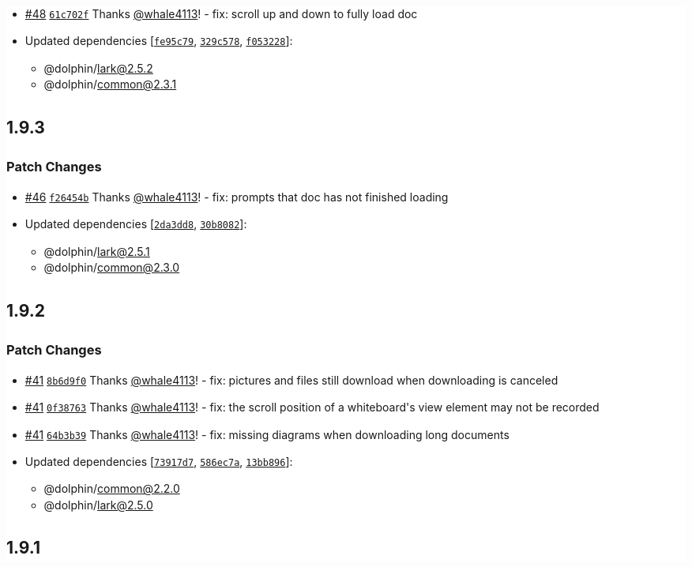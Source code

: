 - [#48](https://github.com/whale4113/cloud-document-converter/pull/48) [`61c702f`](https://github.com/whale4113/cloud-document-converter/commit/61c702f4438c13a39064ae12a11fee54a7740bb5) Thanks [@whale4113](https://github.com/whale4113)! - fix: scroll up and down to fully load doc

- Updated dependencies [[`fe95c79`](https://github.com/whale4113/cloud-document-converter/commit/fe95c793f2d18a6c66edeca217e367470f7d7e90), [`329c578`](https://github.com/whale4113/cloud-document-converter/commit/329c5782495519e583f417a4e5670253ffa86599), [`f053228`](https://github.com/whale4113/cloud-document-converter/commit/f053228ec2e1c55233d67f42da82c90727d8de33)]:
  - @dolphin/lark@2.5.2
  - @dolphin/common@2.3.1

## 1.9.3

### Patch Changes

- [#46](https://github.com/whale4113/cloud-document-converter/pull/46) [`f26454b`](https://github.com/whale4113/cloud-document-converter/commit/f26454ba3fb9c3ae4fd27dd17b1f261072cc9542) Thanks [@whale4113](https://github.com/whale4113)! - fix: prompts that doc has not finished loading

- Updated dependencies [[`2da3dd8`](https://github.com/whale4113/cloud-document-converter/commit/2da3dd84db3c48b00ad92fc29348dc617edfc24c), [`30b8082`](https://github.com/whale4113/cloud-document-converter/commit/30b8082634d96bbd03b32aa6e6e41371f8c6251b)]:
  - @dolphin/lark@2.5.1
  - @dolphin/common@2.3.0

## 1.9.2

### Patch Changes

- [#41](https://github.com/whale4113/cloud-document-converter/pull/41) [`8b6d9f0`](https://github.com/whale4113/cloud-document-converter/commit/8b6d9f0606ae413d485a48ed352f25fce920427e) Thanks [@whale4113](https://github.com/whale4113)! - fix: pictures and files still download when downloading is canceled

- [#41](https://github.com/whale4113/cloud-document-converter/pull/41) [`0f38763`](https://github.com/whale4113/cloud-document-converter/commit/0f3876318a389423c8bd1ad9ec7078d6a3a11484) Thanks [@whale4113](https://github.com/whale4113)! - fix: the scroll position of a whiteboard's view element may not be recorded

- [#41](https://github.com/whale4113/cloud-document-converter/pull/41) [`64b3b39`](https://github.com/whale4113/cloud-document-converter/commit/64b3b398bfe48bcbccdd71388e08788ce956d496) Thanks [@whale4113](https://github.com/whale4113)! - fix: missing diagrams when downloading long documents

- Updated dependencies [[`73917d7`](https://github.com/whale4113/cloud-document-converter/commit/73917d76bfbebb81729680b232ab5504bde724b2), [`586ec7a`](https://github.com/whale4113/cloud-document-converter/commit/586ec7a368e5c21da5b721563602fabb5ee4c494), [`13bb896`](https://github.com/whale4113/cloud-document-converter/commit/13bb896222f0e6fbc1ef27cbf8be87601d6184e9)]:
  - @dolphin/common@2.2.0
  - @dolphin/lark@2.5.0

## 1.9.1
